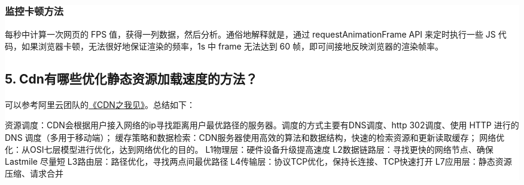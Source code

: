 ### 监控卡顿方法

每秒中计算一次网页的 FPS 值，获得一列数据，然后分析。通俗地解释就是，通过 requestAnimationFrame API 来定时执行一些 JS 代码，如果浏览器卡顿，无法很好地保证渲染的频率，1s 中 frame 无法达到 60 帧，即可间接地反映浏览器的渲染帧率。



## 5. Cdn有哪些优化静态资源加载速度的方法？

可以参考阿里云团队的[《CDN之我见》](https://yq.aliyun.com/articles/577708?spm=a2c41.11181499.0.0)。总结如下：

资源调度：CDN会根据用户接入网络的ip寻找距离用户最优路径的服务器。调度的方式主要有DNS调度、http 302调度、使用 HTTP 进行的 DNS 调度（多用于移动端）； 缓存策略和数据检索：CDN服务器使用高效的算法和数据结构，快速的检索资源和更新读取缓存； 网络优化：从OSI七层模型进行优化，达到网络优化的目的。 L1物理层：硬件设备升级提高速度 L2数据链路层：寻找更快的网络节点、确保 Lastmile 尽量短 L3路由层：路径优化，寻找两点间最优路径 L4传输层：协议TCP优化，保持长连接、TCP快速打开 L7应用层：静态资源压缩、请求合并


